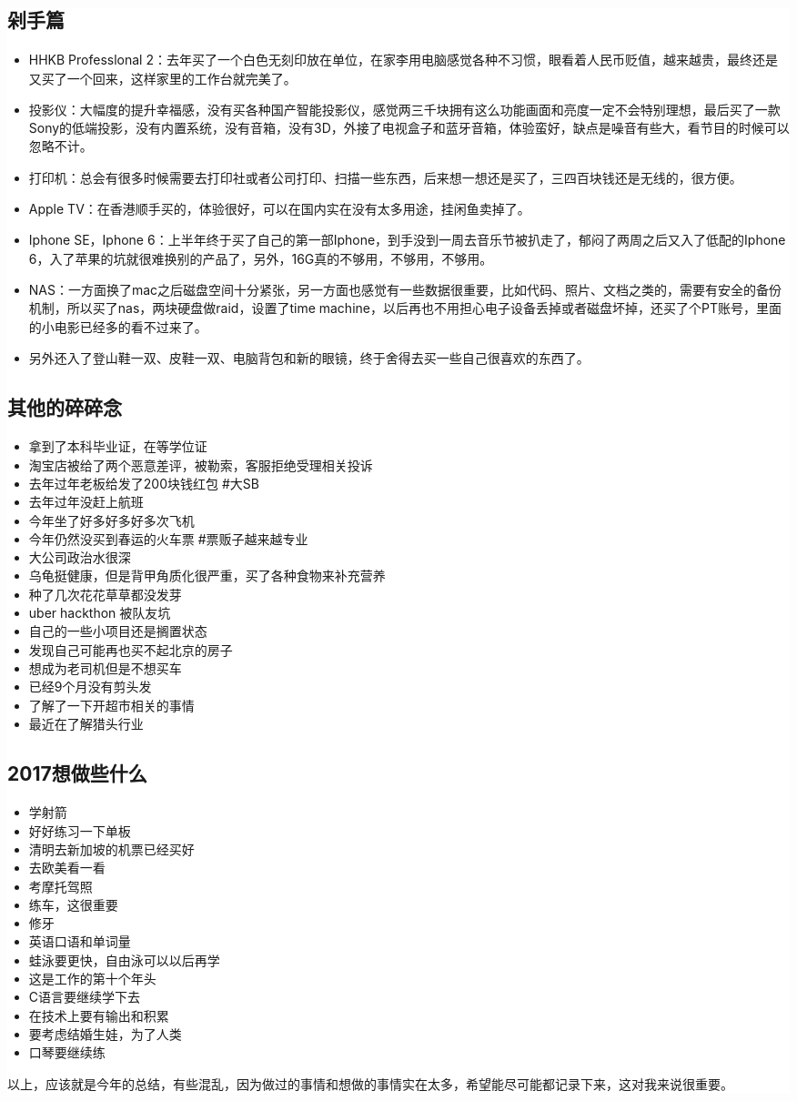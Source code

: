 ## 剁手篇

* HHKB Professlonal 2：去年买了一个白色无刻印放在单位，在家李用电脑感觉各种不习惯，眼看着人民币贬值，越来越贵，最终还是又买了一个回来，这样家里的工作台就完美了。

* 投影仪：大幅度的提升幸福感，没有买各种国产智能投影仪，感觉两三千块拥有这么功能画面和亮度一定不会特别理想，最后买了一款Sony的低端投影，没有内置系统，没有音箱，没有3D，外接了电视盒子和蓝牙音箱，体验蛮好，缺点是噪音有些大，看节目的时候可以忽略不计。

* 打印机：总会有很多时候需要去打印社或者公司打印、扫描一些东西，后来想一想还是买了，三四百块钱还是无线的，很方便。

* Apple TV：在香港顺手买的，体验很好，可以在国内实在没有太多用途，挂闲鱼卖掉了。

* Iphone SE，Iphone 6：上半年终于买了自己的第一部Iphone，到手没到一周去音乐节被扒走了，郁闷了两周之后又入了低配的Iphone 6，入了苹果的坑就很难换别的产品了，另外，16G真的不够用，不够用，不够用。

* NAS：一方面换了mac之后磁盘空间十分紧张，另一方面也感觉有一些数据很重要，比如代码、照片、文档之类的，需要有安全的备份机制，所以买了nas，两块硬盘做raid，设置了time machine，以后再也不用担心电子设备丢掉或者磁盘坏掉，还买了个PT账号，里面的小电影已经多的看不过来了。

* 另外还入了登山鞋一双、皮鞋一双、电脑背包和新的眼镜，终于舍得去买一些自己很喜欢的东西了。

## 其他的碎碎念

* 拿到了本科毕业证，在等学位证
* 淘宝店被给了两个恶意差评，被勒索，客服拒绝受理相关投诉
* 去年过年老板给发了200块钱红包 #大SB
* 去年过年没赶上航班
* 今年坐了好多好多好多次飞机
* 今年仍然没买到春运的火车票 #票贩子越来越专业
* 大公司政治水很深
* 乌龟挺健康，但是背甲角质化很严重，买了各种食物来补充营养
* 种了几次花花草草都没发芽
* uber hackthon 被队友坑
* 自己的一些小项目还是搁置状态
* 发现自己可能再也买不起北京的房子
* 想成为老司机但是不想买车
* 已经9个月没有剪头发
* 了解了一下开超市相关的事情
* 最近在了解猎头行业

## 2017想做些什么

* 学射箭
* 好好练习一下单板
* 清明去新加坡的机票已经买好
* 去欧美看一看
* 考摩托驾照
* 练车，这很重要
* 修牙
* 英语口语和单词量
* 蛙泳要更快，自由泳可以以后再学
* 这是工作的第十个年头
* C语言要继续学下去
* 在技术上要有输出和积累
* 要考虑结婚生娃，为了人类
* 口琴要继续练

以上，应该就是今年的总结，有些混乱，因为做过的事情和想做的事情实在太多，希望能尽可能都记录下来，这对我来说很重要。



